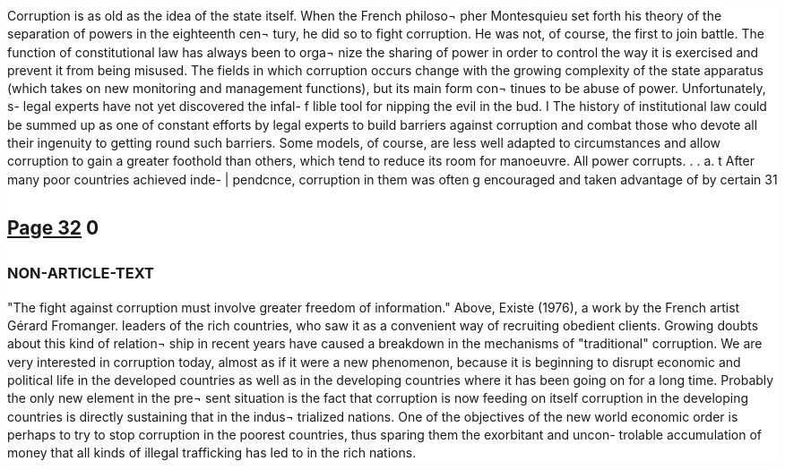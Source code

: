 Corruption is as old as the idea of the
state itself. When the French philoso¬
pher Montesquieu set forth his theory of the
separation of powers in the eighteenth cen¬
tury, he did so to fight corruption. He was not,
of course, the first to join battle. The function
of constitutional law has always been to orga¬
nize the sharing of power in order to control
the way it is exercised and prevent it from
being misused.
The fields in which corruption occurs
change with the growing complexity of the state
apparatus (which takes on new monitoring and
management functions), but its main form con¬
tinues to be abuse of power. Unfortunately,
s- legal experts have not yet discovered the infal-
f lible tool for nipping the evil in the bud.
I The history of institutional law could be
summed up as one of constant efforts by legal
experts to build barriers against corruption and
combat those who devote all their ingenuity to
getting round such barriers. Some models, of
course, are less well adapted to circumstances
and allow corruption to gain a greater foothold
than others, which tend to reduce its room for
manoeuvre.
All power corrupts. . .
a.
t After many poor countries achieved inde-
| pendcnce, corruption in them was often
g encouraged and taken advantage of by certain
31
## [Page 32](https://demo.humlab.umu.se/courier/103084engo.pdf#page=32) 0
### NON-ARTICLE-TEXT
"The fight against corruption
must involve greater freedom of
information." Above, Existe
(1976), a work by the French
artist Gérard Fromanger.
leaders of the rich countries, who saw it as a
convenient way of recruiting obedient clients.
Growing doubts about this kind of relation¬
ship in recent years have caused a breakdown
in the mechanisms of "traditional" corruption.
We are very interested in corruption today,
almost as if it were a new phenomenon,
because it is beginning to disrupt economic
and political life in the developed countries as
well as in the developing countries where it
has been going on for a long time.
Probably the only new element in the pre¬
sent situation is the fact that corruption is now
feeding on itself corruption in the developing
countries is directly sustaining that in the indus¬
trialized nations. One of the objectives of the
new world economic order is perhaps to try
to stop corruption in the poorest countries,
thus sparing them the exorbitant and uncon-
trolable accumulation of money that all kinds
of illegal trafficking has led to in the rich nations.